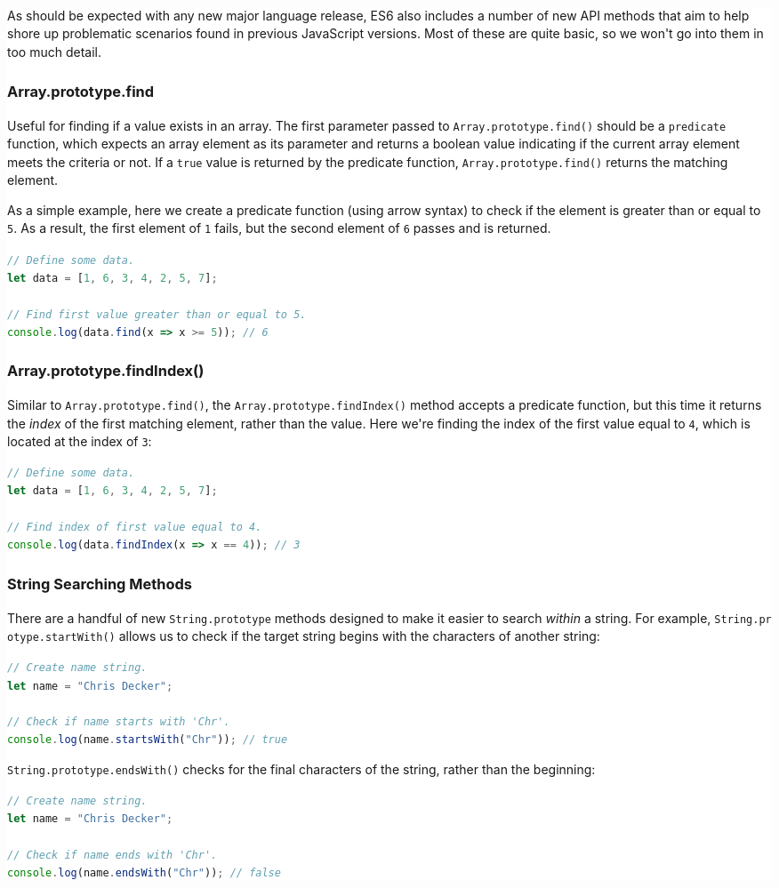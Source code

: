 As should be expected with any new major language release, ES6 also includes a number of new API methods that aim to help shore up problematic scenarios found in previous JavaScript versions.  Most of these are quite basic, so we won't go into them in too much detail.

### Array.prototype.find

Useful for finding if a value exists in an array.  The first parameter passed to `Array.prototype.find()` should be a `predicate` function, which expects an array element as its parameter and returns a boolean value indicating if the current array element meets the criteria or not.  If a `true` value is returned by the predicate function, `Array.prototype.find()` returns the matching element.

As a simple example, here we create a predicate function (using arrow syntax) to check if the element is greater than or equal to `5`.  As a result, the first element of `1` fails, but the second element of `6` passes and is returned.

```js
// Define some data.
let data = [1, 6, 3, 4, 2, 5, 7];

// Find first value greater than or equal to 5.
console.log(data.find(x => x >= 5)); // 6
```

### Array.prototype.findIndex()

Similar to `Array.prototype.find()`, the `Array.prototype.findIndex()` method accepts a predicate function, but this time it returns the _index_ of the first matching element, rather than the value.  Here we're finding the index of the first value equal to `4`, which is located at the index of `3`:

```js
// Define some data.
let data = [1, 6, 3, 4, 2, 5, 7];

// Find index of first value equal to 4.
console.log(data.findIndex(x => x == 4)); // 3
```

### String Searching Methods

There are a handful of new `String.prototype` methods designed to make it easier to search _within_ a string.  For example, `String.protype.startWith()` allows us to check if the target string begins with the characters of another string:

```js
// Create name string.
let name = "Chris Decker";

// Check if name starts with 'Chr'.
console.log(name.startsWith("Chr")); // true
```

`String.prototype.endsWith()` checks for the final characters of the string, rather than the beginning:

```js
// Create name string.
let name = "Chris Decker";

// Check if name ends with 'Chr'.
console.log(name.endsWith("Chr")); // false
```

